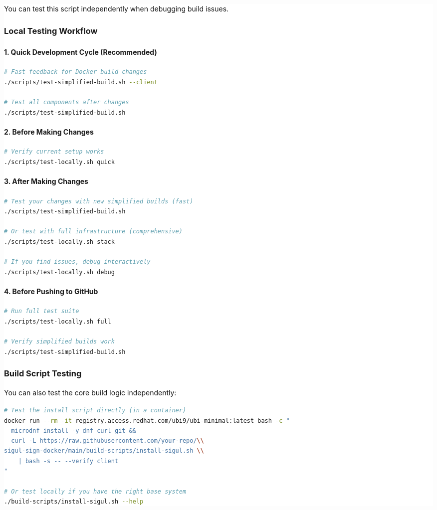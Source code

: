 You can test this script independently when debugging build issues.

### Local Testing Workflow

#### 1. Quick Development Cycle (Recommended)

```bash
# Fast feedback for Docker build changes
./scripts/test-simplified-build.sh --client

# Test all components after changes
./scripts/test-simplified-build.sh
```

#### 2. Before Making Changes

```bash
# Verify current setup works
./scripts/test-locally.sh quick
```

#### 3. After Making Changes

```bash
# Test your changes with new simplified builds (fast)
./scripts/test-simplified-build.sh

# Or test with full infrastructure (comprehensive)
./scripts/test-locally.sh stack

# If you find issues, debug interactively
./scripts/test-locally.sh debug
```

#### 4. Before Pushing to GitHub

```bash
# Run full test suite
./scripts/test-locally.sh full

# Verify simplified builds work
./scripts/test-simplified-build.sh
```

### Build Script Testing

You can also test the core build logic independently:

```bash
# Test the install script directly (in a container)
docker run --rm -it registry.access.redhat.com/ubi9/ubi-minimal:latest bash -c "
  microdnf install -y dnf curl git &&
  curl -L https://raw.githubusercontent.com/your-repo/\\
sigul-sign-docker/main/build-scripts/install-sigul.sh \\
    | bash -s -- --verify client
"

# Or test locally if you have the right base system
./build-scripts/install-sigul.sh --help
```
